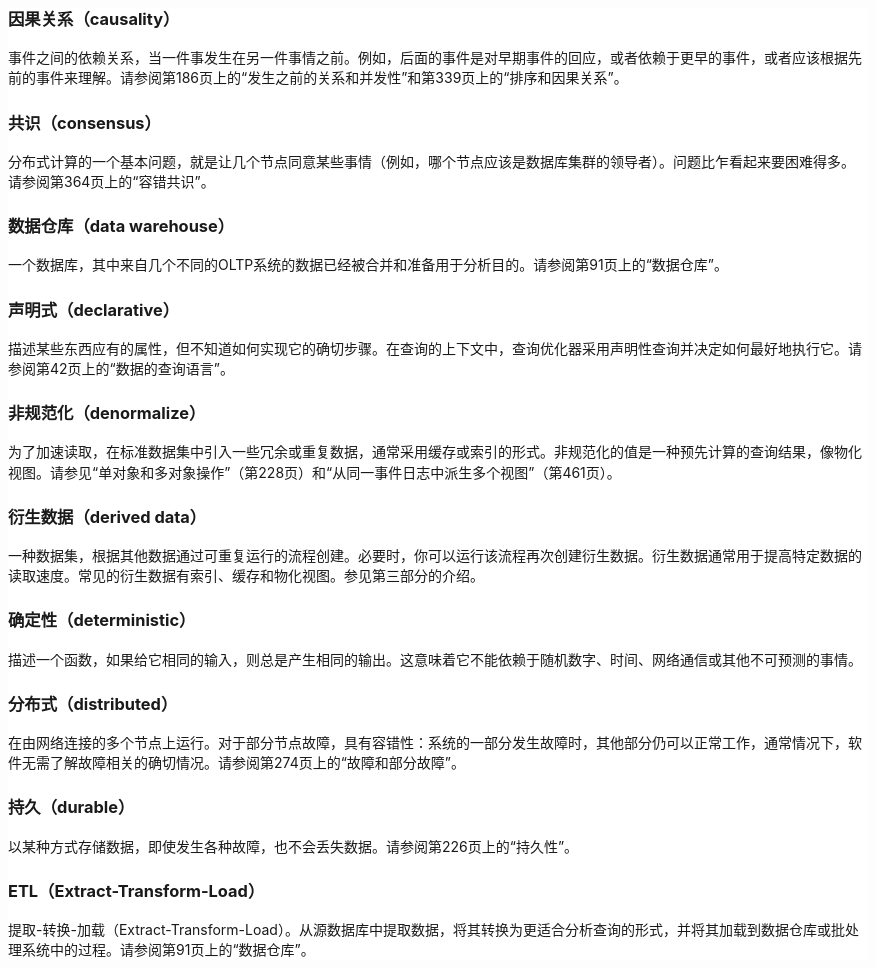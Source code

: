 ### 因果关系（causality）

事件之间的依赖关系，当一件事发生在另一件事情之前。例如，后面的事件是对早期事件的回应，或者依赖于更早的事件，或者应该根据先前的事件来理解。请参阅第186页上的“发生之前的关系和并发性”和第339页上的“排序和因果关系”。



### 共识（consensus）

分布式计算的一个基本问题，就是让几个节点同意某些事情（例如，哪个节点应该是数据库集群的领导者）。问题比乍看起来要困难得多。请参阅第364页上的“容错共识”。



### 数据仓库（data warehouse）

一个数据库，其中来自几个不同的OLTP系统的数据已经被合并和准备用于分析目的。请参阅第91页上的“数据仓库”。



### 声明式（declarative）

描述某些东西应有的属性，但不知道如何实现它的确切步骤。在查询的上下文中，查询优化器采用声明性查询并决定如何最好地执行它。请参阅第42页上的“数据的查询语言”。



### 非规范化（denormalize）

为了加速读取，在标准数据集中引入一些冗余或重复数据，通常采用缓存或索引的形式。非规范化的值是一种预先计算的查询结果，像物化视图。请参见“单对象和多对象操作”（第228页）和“从同一事件日志中派生多个视图”（第461页）。



### 衍生数据（derived data）

一种数据集，根据其他数据通过可重复运行的流程创建。必要时，你可以运行该流程再次创建衍生数据。衍生数据通常用于提高特定数据的读取速度。常见的衍生数据有索引、缓存和物化视图。参见第三部分的介绍。



### 确定性（deterministic）

描述一个函数，如果给它相同的输入，则总是产生相同的输出。这意味着它不能依赖于随机数字、时间、网络通信或其他不可预测的事情。



### 分布式（distributed）

在由网络连接的多个节点上运行。对于部分节点故障，具有容错性：系统的一部分发生故障时，其他部分仍可以正常工作，通常情况下，软件无需了解故障相关的确切情况。请参阅第274页上的“故障和部分故障”。



### 持久（durable）

以某种方式存储数据，即使发生各种故障，也不会丢失数据。请参阅第226页上的“持久性”。



### ETL（Extract-Transform-Load）

提取-转换-加载（Extract-Transform-Load）。从源数据库中提取数据，将其转换为更适合分析查询的形式，并将其加载到数据仓库或批处理系统中的过程。请参阅第91页上的“数据仓库”。


